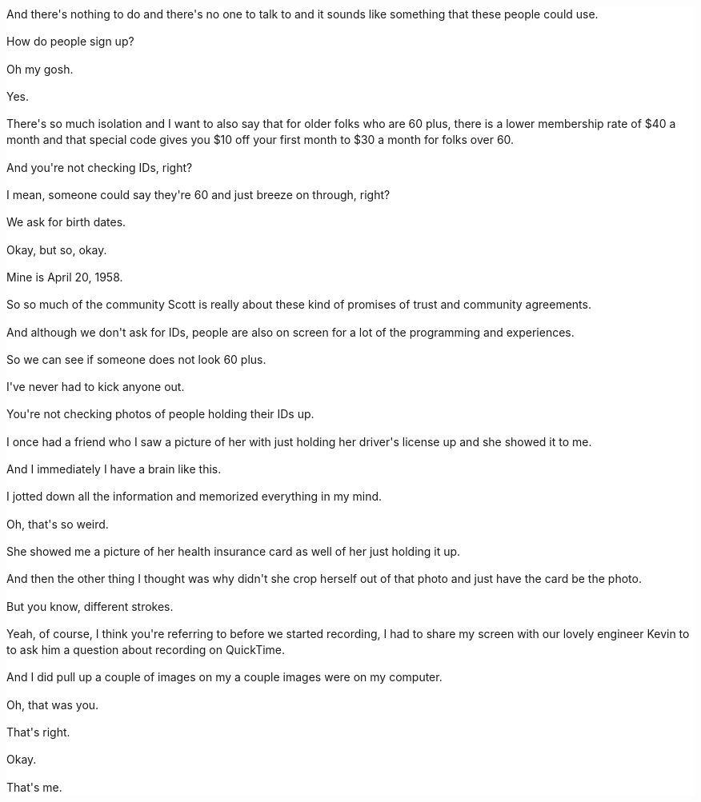 And there's nothing to do and there's no one to talk to and it sounds like something that these people could use.

How do people sign up?

Oh my gosh.

Yes.

There's so much isolation and I want to also say that for older folks who are 60 plus, there is a lower membership rate of $40 a month and that special code gives you $10 off your first month to $30 a month for folks over 60.

And you're not checking IDs, right?

I mean, someone could say they're 60 and just breeze on through, right?

We ask for birth dates.

Okay, but so, okay.

Mine is April 20, 1958.

So so much of the community Scott is really about these kind of promises of trust and community agreements.

And although we don't ask for IDs, people are also on screen for a lot of the programming and experiences.

So we can see if someone does not look 60 plus.

I've never had to kick anyone out.

You're not checking photos of people holding their IDs up.

I once had a friend who I saw a picture of her with just holding her driver's license up and she showed it to me.

And I immediately I have a brain like this.

I jotted down all the information and memorized everything in my mind.

Oh, that's so weird.

She showed me a picture of her health insurance card as well of her just holding it up.

And then the other thing I thought was why didn't she crop herself out of that photo and just have the card be the photo.

But you know, different strokes.

Yeah, of course, I think you're referring to before we started recording, I had to share my screen with our lovely engineer Kevin to to ask him a question about recording on QuickTime.

And I did pull up a couple of images on my a couple images were on my computer.

Oh, that was you.

That's right.

Okay.

That's me.
